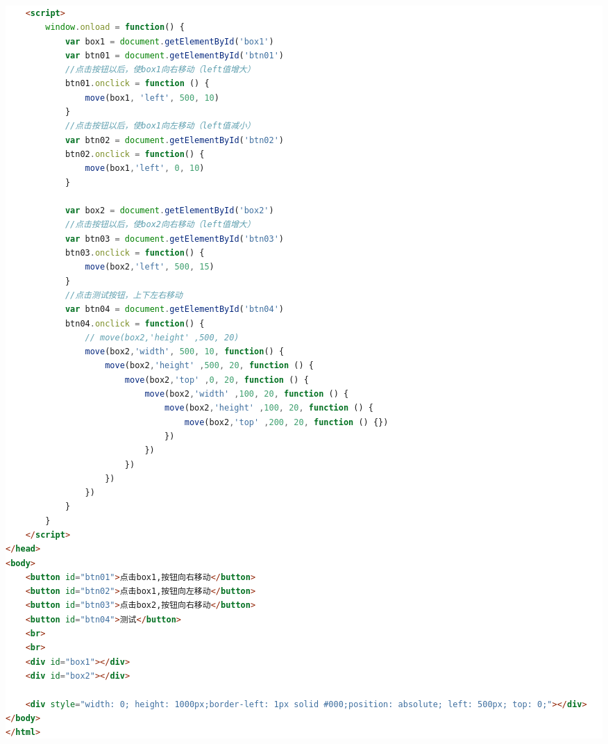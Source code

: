 ~~~html
    <script>
        window.onload = function() {
            var box1 = document.getElementById('box1')
            var btn01 = document.getElementById('btn01')
            //点击按钮以后，使box1向右移动（left值增大）
            btn01.onclick = function () {
                move(box1, 'left', 500, 10)
            }
            //点击按钮以后，使box1向左移动（left值减小）
            var btn02 = document.getElementById('btn02')
            btn02.onclick = function() {
                move(box1,'left', 0, 10)
            }

            var box2 = document.getElementById('box2')
            //点击按钮以后，使box2向右移动（left值增大）
            var btn03 = document.getElementById('btn03')
            btn03.onclick = function() {
                move(box2,'left', 500, 15)
            }
            //点击测试按钮，上下左右移动
            var btn04 = document.getElementById('btn04')
            btn04.onclick = function() {
                // move(box2,'height' ,500, 20)
                move(box2,'width', 500, 10, function() {
                    move(box2,'height' ,500, 20, function () {
                        move(box2,'top' ,0, 20, function () {
                            move(box2,'width' ,100, 20, function () {
                                move(box2,'height' ,100, 20, function () {
                                    move(box2,'top' ,200, 20, function () {})
                                })
                            })
                        })
                    })
                })
            }
        }
    </script>
</head>
<body>
    <button id="btn01">点击box1,按钮向右移动</button>
    <button id="btn02">点击box1,按钮向左移动</button>
    <button id="btn03">点击box2,按钮向右移动</button>
    <button id="btn04">测试</button>
    <br>
    <br>
    <div id="box1"></div>
    <div id="box2"></div>

    <div style="width: 0; height: 1000px;border-left: 1px solid #000;position: absolute; left: 500px; top: 0;"></div>
</body>
</html>
~~~
